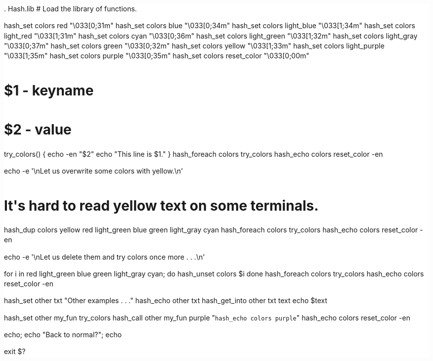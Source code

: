 . Hash.lib      # Load the library of functions.

hash_set colors red          "\033[0;31m"
hash_set colors blue         "\033[0;34m"
hash_set colors light_blue   "\033[1;34m"
hash_set colors light_red    "\033[1;31m"
hash_set colors cyan         "\033[0;36m"
hash_set colors light_green  "\033[1;32m"
hash_set colors light_gray   "\033[0;37m"
hash_set colors green        "\033[0;32m"
hash_set colors yellow       "\033[1;33m"
hash_set colors light_purple "\033[1;35m"
hash_set colors purple       "\033[0;35m"
hash_set colors reset_color  "\033[0;00m"


# $1 - keyname
# $2 - value
try_colors() {
	echo -en "$2"
	echo "This line is $1."
}
hash_foreach colors try_colors
hash_echo colors reset_color -en

echo -e '\nLet us overwrite some colors with yellow.\n'
# It's hard to read yellow text on some terminals.
hash_dup colors yellow   red light_green blue green light_gray cyan
hash_foreach colors try_colors
hash_echo colors reset_color -en

echo -e '\nLet us delete them and try colors once more . . .\n'

for i in red light_green blue green light_gray cyan; do
	hash_unset colors $i
done
hash_foreach colors try_colors
hash_echo colors reset_color -en

hash_set other txt "Other examples . . ."
hash_echo other txt
hash_get_into other txt text
echo $text

hash_set other my_fun try_colors
hash_call other my_fun   purple "`hash_echo colors purple`"
hash_echo colors reset_color -en

echo; echo "Back to normal?"; echo

exit $?
